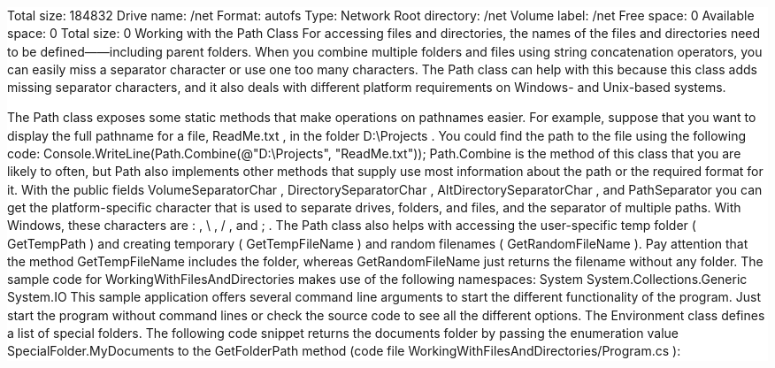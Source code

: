 Total size: 184832
Drive name: /net
Format: autofs
Type: Network
Root directory: /net
Volume label: /net
Free space: 0
Available space: 0
Total size: 0
Working with the Path Class
For accessing files and directories, the names of the files and
directories need to be defined——including parent folders. When you
combine multiple folders and files using string concatenation
operators, you can easily miss a separator character or use one too
many characters. The Path class can help with this because this class
adds missing separator characters, and it also deals with different
platform requirements on Windows- and Unix-based systems.


The Path class exposes some static methods that make operations on
pathnames easier. For example, suppose that you want to display the
full pathname for a file, ReadMe.txt , in the folder D:\Projects . You
could find the path to the file using the following code:
Console.WriteLine(Path.Combine(@"D:\Projects",
"ReadMe.txt"));
Path.Combine is the method of this class that you are likely to
often, but Path also implements other methods that supply
use most
information about the path or the required format for it.
With the public fields VolumeSeparatorChar , DirectorySeparatorChar ,
AltDirectorySeparatorChar , and PathSeparator you can get the
platform-specific character that is used to separate drives, folders, and
files, and the separator of multiple paths. With Windows, these
characters are : , \ , / , and ; .
The Path class also helps with accessing the user-specific temp folder
( GetTempPath ) and creating temporary ( GetTempFileName ) and random
filenames ( GetRandomFileName ). Pay attention that the method
GetTempFileName includes the folder, whereas GetRandomFileName just
returns the filename without any folder.
The sample code for WorkingWithFilesAndDirectories makes use of the
following namespaces:
System
System.Collections.Generic
System.IO
This sample application offers several command line arguments to
start the different functionality of the program. Just start the program
without command lines or check the source code to see all the
different options.
The Environment class defines a list of special folders. The following
code snippet returns the documents folder by passing the enumeration
value SpecialFolder.MyDocuments to the GetFolderPath method (code
file WorkingWithFilesAndDirectories/Program.cs ):
